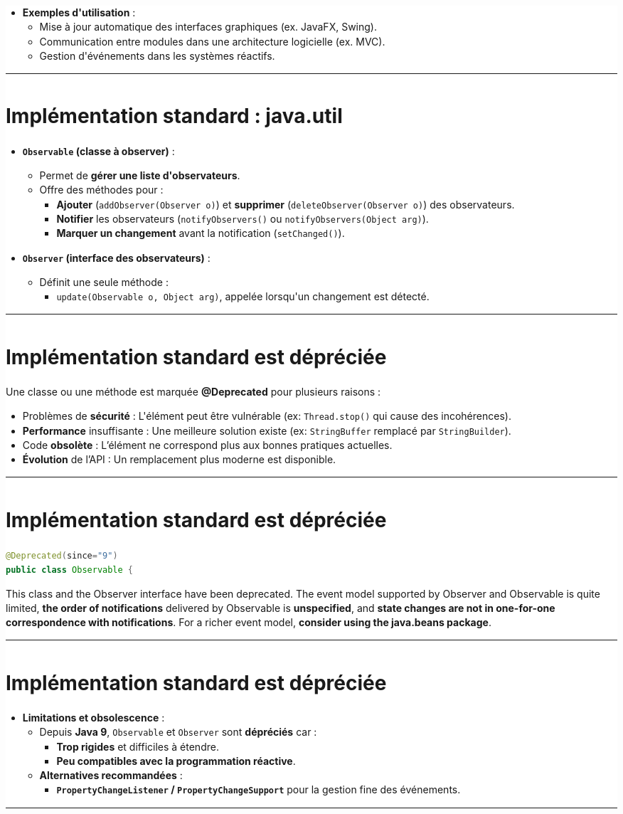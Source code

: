 - **Exemples d'utilisation** :  
  - Mise à jour automatique des interfaces graphiques (ex. JavaFX, Swing).  
  - Communication entre modules dans une architecture logicielle (ex. MVC).  
  - Gestion d'événements dans les systèmes réactifs.  

---
# Implémentation standard : java.util

- **`Observable` (classe à observer)** :  
  - Permet de **gérer une liste d'observateurs**.  
  - Offre des méthodes pour :  
    - **Ajouter** (`addObserver(Observer o)`) et **supprimer** (`deleteObserver(Observer o)`) des observateurs.  
    - **Notifier** les observateurs (`notifyObservers()` ou `notifyObservers(Object arg)`).  
    - **Marquer un changement** avant la notification (`setChanged()`).  

- **`Observer` (interface des observateurs)** :  
  - Définit une seule méthode :  
    - `update(Observable o, Object arg)`, appelée lorsqu'un changement est détecté.  
---
# Implémentation standard est dépréciée

Une classe ou une méthode est marquée **@Deprecated** pour plusieurs raisons :

- Problèmes de **sécurité** : L'élément peut être vulnérable (ex: `Thread.stop()` qui cause des incohérences).
- **Performance** insuffisante : Une meilleure solution existe (ex: `StringBuffer` remplacé par `StringBuilder`).
- Code **obsolète** : L’élément ne correspond plus aux bonnes pratiques actuelles.
- **Évolution** de l’API : Un remplacement plus moderne est disponible.

---
# Implémentation standard est dépréciée

```java
@Deprecated(since="9")
public class Observable {
```

This class and the Observer interface have been deprecated. The event model supported by Observer and Observable is quite limited, **the order of notifications** delivered by Observable is **unspecified**, and **state changes are not in one-for-one correspondence with notifications**. For a richer event model, **consider using the java.beans package**.

---
# Implémentation standard est dépréciée

- **Limitations et obsolescence** :  
  - Depuis **Java 9**, `Observable` et `Observer` sont **dépréciés** car :  
    - **Trop rigides** et difficiles à étendre.  
    - **Peu compatibles avec la programmation réactive**.  
  - **Alternatives recommandées** :  
    - **`PropertyChangeListener` / `PropertyChangeSupport`** pour la gestion fine des événements.  

---